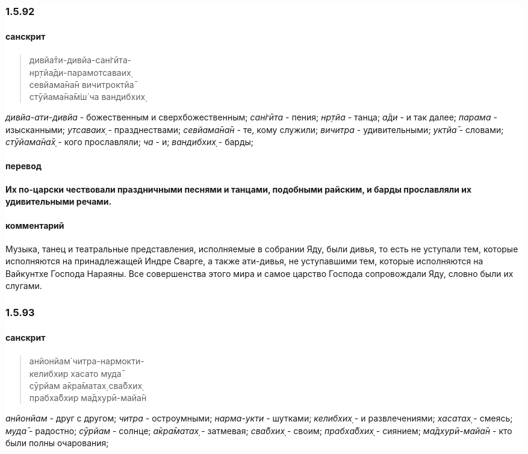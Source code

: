 ### 1.5.92

#### санскрит

> дивйа̄ти-дивйа-сан̇гӣта-<br/>
> нр̣тйа̄ди-парамотсаваих̣<br/>
> севйама̄на̄н вичитроктйа̄<br/>
> стӯйама̄на̄м̇ш́ ча вандибхих̣

_дивйа-ати-дивйа_ - божественным и сверхбожественным;
_сан̇гӣта_ - пения;
_нр̣тйа_ - танца;
_а̄ди_ - и так далее;
_парама_ - изысканными;
_утсаваих̣_ - празднествами;
_севйама̄на̄н_ - те, кому служили;
_вичитра_ - удивительными;
_уктйа̄_ - словами;
_стӯйама̄на̄х̣_ - кого прославляли;
_ча_ - и;
_вандибхих̣_ - барды;

#### перевод

**Их по-царски чествовали праздничными песнями и танцами, подобными райским, и барды прославляли их удивительными речами.**

#### комментарий

Музыка, танец и театральные представления, исполняемые в собрании Яду, были дивья, то есть не уступали тем, которые исполняются на принадлежащей Индре Сварге, а также ати-дивья, не уступавшими тем, которые исполняются на Вайкунтхе Господа Нараяны. Все совершенства этого мира и самое царство Господа сопровождали Яду, словно были их слугами.

### 1.5.93

#### санскрит

> анйонйам̇ читра-нармокти-<br/>
> келибхир хасато муда̄<br/>
> сӯрйам а̄кра̄матах̣ сва̄бхих̣<br/>
> прабха̄бхир ма̄дхурӣ-майа̄н

_анйонйам_ - друг с другом;
_читра_ - остроумными;
_нарма-укти_ - шутками;
_келибхих̣_ - и развлечениями;
_хасатах̣_ - смеясь;
_муда̄_ - радостно;
_сӯрйам_ - солнце;
_а̄кра̄матах̣_ - затмевая;
_сва̄бхих̣_ - своим;
_прабха̄бхих̣_ - сиянием;
_ма̄дхурӣ-майа̄н_ - кто были полны очарования;
